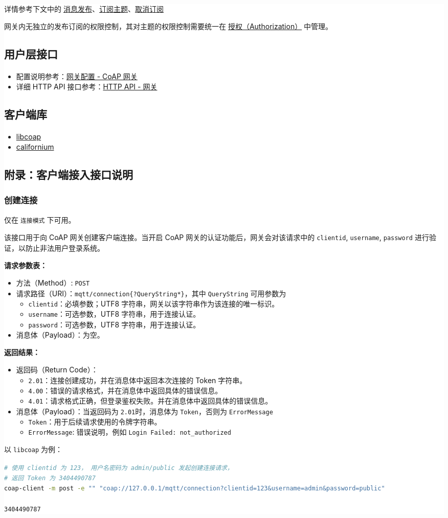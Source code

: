 详情参考下文中的 [消息发布](#消息发布)、[订阅主题](#订阅主题)、[取消订阅](#取消订阅)

网关内无独立的发布订阅的权限控制，其对主题的权限控制需要统一在 [授权（Authorization）](../access-control/authz/authz.md) 中管理。


## 用户层接口

- 配置说明参考：[网关配置 - CoAP 网关](../configuration/configuration-manual.html)
- 详细 HTTP API 接口参考：[HTTP API - 网关](../admin/api.md)


## 客户端库

- [libcoap](https://github.com/obgm/libcoap)
- [californium](https://github.com/eclipse/californium)


## 附录：客户端接入接口说明

### 创建连接

仅在 `连接模式` 下可用。

该接口用于向 CoAP 网关创建客户端连接。当开启 CoAP 网关的认证功能后，网关会对该请求中的 `clientid`, `username`, `password` 进行验证，以防止非法用户登录系统。

**请求参数表：**

- 方法（Method）: `POST`
- 请求路径（URI）：`mqtt/connection{?QueryString*}`，其中 `QueryString` 可用参数为
  - `clientid`：必填参数；UTF8 字符串，网关以该字符串作为该连接的唯一标识。
  - `username`：可选参数，UTF8 字符串，用于连接认证。
  - `password`：可选参数，UTF8 字符串，用于连接认证。
- 消息体（Payload）：为空。

**返回结果：**

- 返回码（Return Code）：
  - `2.01`：连接创建成功，并在消息体中返回本次连接的 Token 字符串。
  - `4.00`：错误的请求格式，并在消息体中返回具体的错误信息。
  - `4.01`：请求格式正确，但登录鉴权失败。并在消息体中返回具体的错误信息。
- 消息体（Payload）：当返回码为 `2.01`时，消息体为 `Token`，否则为 `ErrorMessage`
  - `Token`：用于后续请求使用的令牌字符串。
  - `ErrorMessage`: 错误说明，例如 `Login Failed: not_authorized`

以 `libcoap` 为例：

```bash
# 使用 clientid 为 123， 用户名密码为 admin/public 发起创建连接请求，
# 返回 Token 为 3404490787
coap-client -m post -e "" "coap://127.0.0.1/mqtt/connection?clientid=123&username=admin&password=public"

3404490787
```

